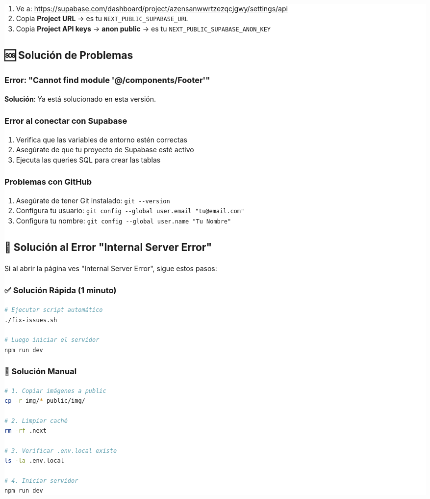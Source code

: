 1. Ve a: https://supabase.com/dashboard/project/azensanwwrtzezqcjgwy/settings/api
2. Copia **Project URL** → es tu `NEXT_PUBLIC_SUPABASE_URL`
3. Copia **Project API keys** → **anon public** → es tu `NEXT_PUBLIC_SUPABASE_ANON_KEY`

## 🆘 Solución de Problemas

### Error: "Cannot find module '@/components/Footer'"

**Solución**: Ya está solucionado en esta versión.

### Error al conectar con Supabase

1. Verifica que las variables de entorno estén correctas
2. Asegúrate de que tu proyecto de Supabase esté activo
3. Ejecuta las queries SQL para crear las tablas

### Problemas con GitHub

1. Asegúrate de tener Git instalado: `git --version`
2. Configura tu usuario: `git config --global user.email "tu@email.com"`
3. Configura tu nombre: `git config --global user.name "Tu Nombre"`

## 🚨 Solución al Error "Internal Server Error"

Si al abrir la página ves "Internal Server Error", sigue estos pasos:

### ✅ Solución Rápida (1 minuto)

```bash
# Ejecutar script automático
./fix-issues.sh

# Luego iniciar el servidor
npm run dev
```

### 🔧 Solución Manual

```bash
# 1. Copiar imágenes a public
cp -r img/* public/img/

# 2. Limpiar caché
rm -rf .next

# 3. Verificar .env.local existe
ls -la .env.local

# 4. Iniciar servidor
npm run dev
```
